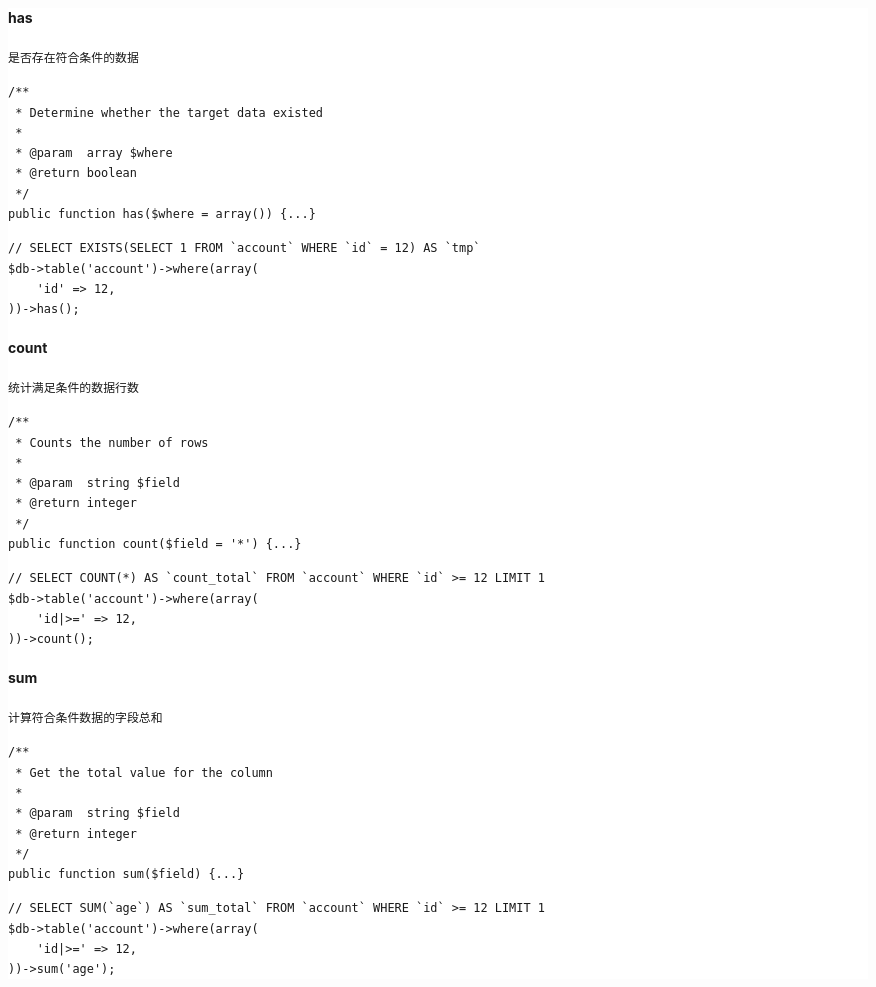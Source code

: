#### has
    是否存在符合条件的数据

```
/**
 * Determine whether the target data existed
 *
 * @param  array $where
 * @return boolean
 */
public function has($where = array()) {...}
```

```
// SELECT EXISTS(SELECT 1 FROM `account` WHERE `id` = 12) AS `tmp`
$db->table('account')->where(array(
    'id' => 12,
))->has();
```

#### count
    统计满足条件的数据行数

```
/**
 * Counts the number of rows
 *
 * @param  string $field
 * @return integer
 */
public function count($field = '*') {...}
```

```
// SELECT COUNT(*) AS `count_total` FROM `account` WHERE `id` >= 12 LIMIT 1
$db->table('account')->where(array(
    'id|>=' => 12,
))->count();
```

#### sum
    计算符合条件数据的字段总和

```
/**
 * Get the total value for the column
 *
 * @param  string $field
 * @return integer
 */
public function sum($field) {...}
```

```
// SELECT SUM(`age`) AS `sum_total` FROM `account` WHERE `id` >= 12 LIMIT 1
$db->table('account')->where(array(
    'id|>=' => 12,
))->sum('age');
```
